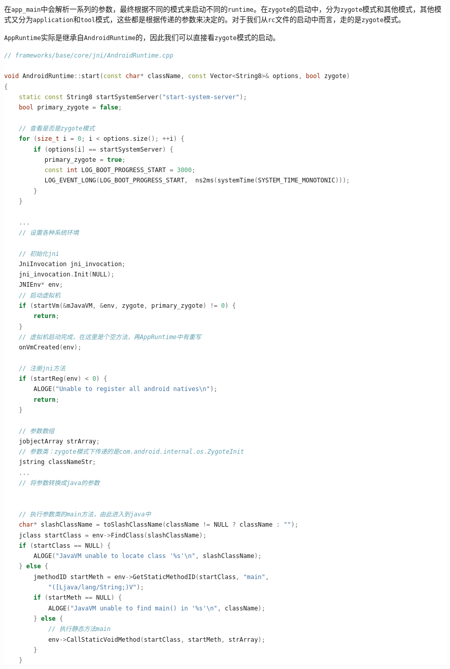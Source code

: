 在`app_main`中会解析一系列的参数，最终根据不同的模式来启动不同的`runtime`。在`zygote`的启动中，分为`zygote`模式和其他模式，其他模式又分为`application`和`tool`模式，这些都是根据传递的参数来决定的。对于我们从`rc`文件的启动中而言，走的是`zygote`模式。

`AppRuntime`实际是继承自`AndroidRuntime`的，因此我们可以直接看`zygote`模式的启动。

```c++
// frameworks/base/core/jni/AndroidRuntime.cpp

void AndroidRuntime::start(const char* className, const Vector<String8>& options, bool zygote)
{
    static const String8 startSystemServer("start-system-server");
    bool primary_zygote = false;

    // 查看是否是zygote模式
    for (size_t i = 0; i < options.size(); ++i) {
        if (options[i] == startSystemServer) { 
           primary_zygote = true;
           const int LOG_BOOT_PROGRESS_START = 3000;
           LOG_EVENT_LONG(LOG_BOOT_PROGRESS_START,  ns2ms(systemTime(SYSTEM_TIME_MONOTONIC)));
        }
    }

    ...
    // 设置各种系统环境

    // 初始化jni
    JniInvocation jni_invocation;
    jni_invocation.Init(NULL);
    JNIEnv* env;
    // 启动虚拟机
    if (startVm(&mJavaVM, &env, zygote, primary_zygote) != 0) {
        return;
    }
    // 虚拟机启动完成，在这里是个空方法，再AppRuntime中有重写
    onVmCreated(env);

    // 注册jni方法
    if (startReg(env) < 0) {
        ALOGE("Unable to register all android natives\n");
        return;
    }
    
    // 参数数组
    jobjectArray strArray;
    // 参数类：zygote模式下传递的是com.android.internal.os.ZygoteInit
    jstring classNameStr;
    ...
    // 将参数转换成java的参数
    

    // 执行参数类的main方法，由此进入到java中
    char* slashClassName = toSlashClassName(className != NULL ? className : "");
    jclass startClass = env->FindClass(slashClassName);
    if (startClass == NULL) {
        ALOGE("JavaVM unable to locate class '%s'\n", slashClassName);
    } else {
        jmethodID startMeth = env->GetStaticMethodID(startClass, "main",
            "([Ljava/lang/String;)V");
        if (startMeth == NULL) {
            ALOGE("JavaVM unable to find main() in '%s'\n", className);
        } else {
            // 执行静态方法main
            env->CallStaticVoidMethod(startClass, startMeth, strArray);
        }
    }
```